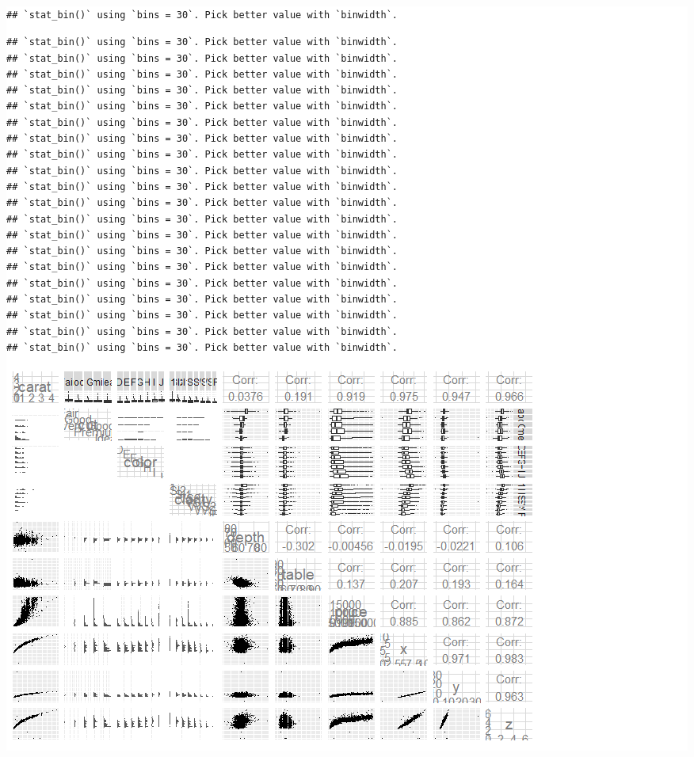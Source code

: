 ```
## `stat_bin()` using `bins = 30`. Pick better value with `binwidth`.
```

```
## `stat_bin()` using `bins = 30`. Pick better value with `binwidth`.
## `stat_bin()` using `bins = 30`. Pick better value with `binwidth`.
## `stat_bin()` using `bins = 30`. Pick better value with `binwidth`.
## `stat_bin()` using `bins = 30`. Pick better value with `binwidth`.
## `stat_bin()` using `bins = 30`. Pick better value with `binwidth`.
## `stat_bin()` using `bins = 30`. Pick better value with `binwidth`.
## `stat_bin()` using `bins = 30`. Pick better value with `binwidth`.
## `stat_bin()` using `bins = 30`. Pick better value with `binwidth`.
## `stat_bin()` using `bins = 30`. Pick better value with `binwidth`.
## `stat_bin()` using `bins = 30`. Pick better value with `binwidth`.
## `stat_bin()` using `bins = 30`. Pick better value with `binwidth`.
## `stat_bin()` using `bins = 30`. Pick better value with `binwidth`.
## `stat_bin()` using `bins = 30`. Pick better value with `binwidth`.
## `stat_bin()` using `bins = 30`. Pick better value with `binwidth`.
## `stat_bin()` using `bins = 30`. Pick better value with `binwidth`.
## `stat_bin()` using `bins = 30`. Pick better value with `binwidth`.
## `stat_bin()` using `bins = 30`. Pick better value with `binwidth`.
## `stat_bin()` using `bins = 30`. Pick better value with `binwidth`.
## `stat_bin()` using `bins = 30`. Pick better value with `binwidth`.
## `stat_bin()` using `bins = 30`. Pick better value with `binwidth`.
```

![](Diamonds_and_Price_Predictions_files/figure-html/ggpairs_Function-1.png)
